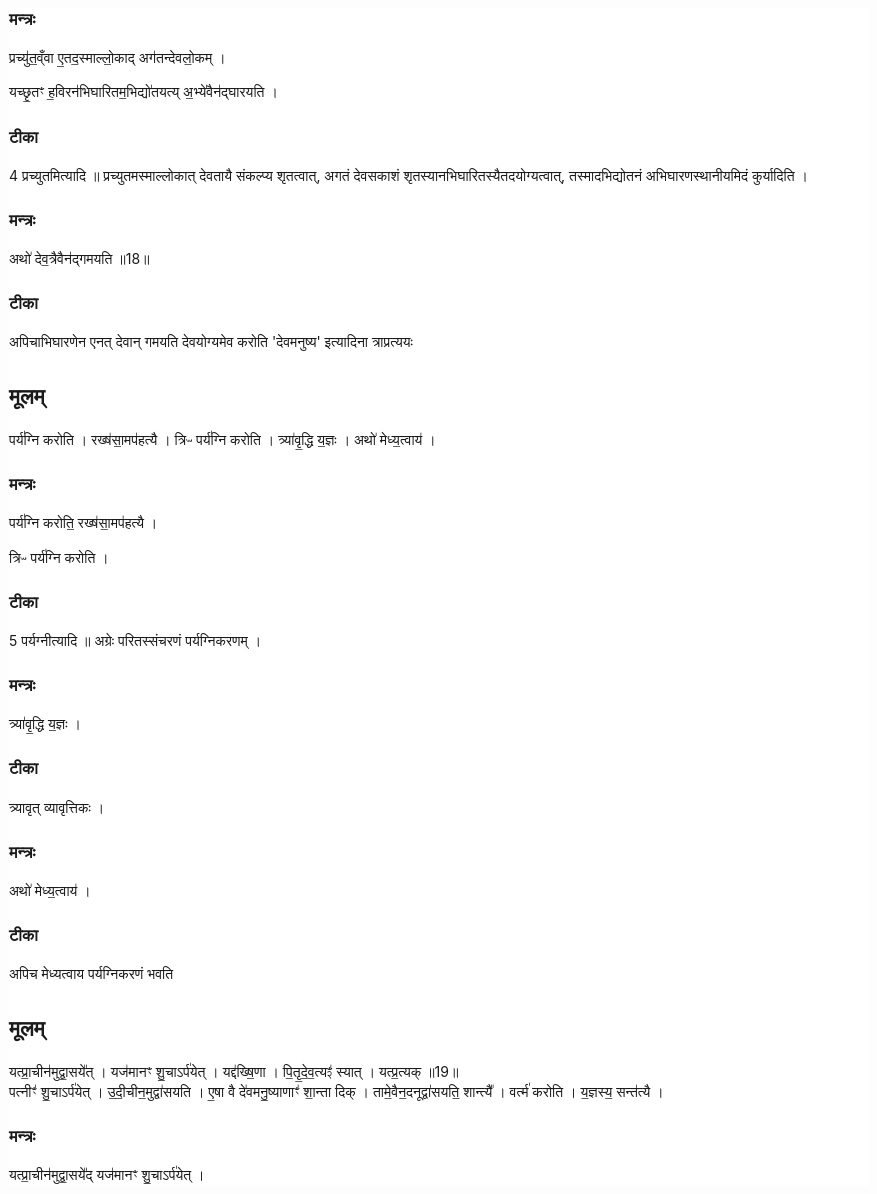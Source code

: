 ### मन्त्रः
प्रच्यु॑त॒व्ँवा ए॒तद॒स्माल्लो॒काद् अग॑तन्देवलो॒कम् ।

यच्छृ॒तꣳ ह॒विरन॑भिघारितम॒भिद्यो॑तयत्य् अ॒भ्ये॑वैन॑द्घारयति ।


### टीका
4 प्रच्युतमित्यादि ॥ प्रच्युतमस्माल्लोकात् देवतायै संकल्प्य शृतत्वात्, अगतं देवसकाशं शृतस्यानभिघारितस्यैतदयोग्यत्वात्, तस्मादभिद्योतनं अभिघारणस्थानीयमिदं कुर्यादिति ।
### मन्त्रः
अथो॑ देव॒त्रैवैन॑द्गमयति ॥18॥  
### टीका
अपिचाभिघारणेन एनत् देवान् गमयति देवयोग्यमेव करोति 'देवमनुष्य' इत्यादिना त्राप्रत्ययः
## मूलम्
पर्य॑ग्नि करोति ।
रख्ष॑सा॒मप॑हत्यै ।
त्रिᳶ पर्य॑ग्नि करोति ।
त्र्या॑वृ॒द्धि य॒ज्ञः ।
अथो॑ मेध्य॒त्वाय॑ ।
### मन्त्रः
पर्य॑ग्नि करोति॒ रख्ष॑सा॒मप॑हत्यै ।  

त्रिᳶ पर्य॑ग्नि करोति ।
### टीका
5 पर्यग्नीत्यादि ॥ अग्रेः परितस्संचरणं पर्यग्निकरणम् ।
### मन्त्रः
त्र्या॑वृ॒द्धि य॒ज्ञः ।
### टीका

त्र्यावृत् व्यावृत्तिकः ।
### मन्त्रः
अथो॑ मेध्य॒त्वाय॑ ।
### टीका

अपिच मेध्यत्वाय पर्यग्निकरणं भवति
## मूलम्
यत्प्रा॒चीन॑मुद्वा॒सये᳚त् ।
यज॑मानꣳ शु॒चाऽर्प॑येत् ।
यद्द॑ख्षि॒णा ।
पि॒तृ॒दे॒व॒त्यꣵ॑ स्यात् ।
यत्प्र॒त्यक् ॥19॥  
पत्नीꣳ॑ शु॒चाऽर्प॑येत् ।
उ॒दी॒चीन॒मुद्वा॑सयति ।
ए॒षा वै दे॑वमनु॒ष्याणाꣳ॑ शा॒न्ता दिक् ।
तामे॒वैन॒दनूद्वा॑सयति॒ शान्त्यै᳚ ।
वर्त्म॑ करोति ।
य॒ज्ञस्य॒ सन्त॑त्यै ।
### मन्त्रः
यत्प्रा॒चीन॑मुद्वा॒सये᳚द् यज॑मानꣳ शु॒चाऽर्प॑येत् ।  
